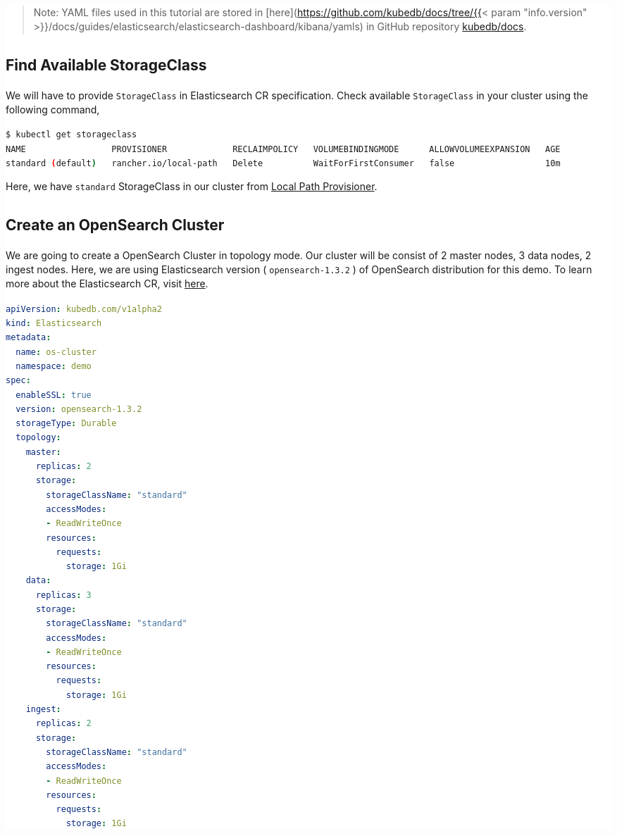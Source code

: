 > Note: YAML files used in this tutorial are stored in [here](https://github.com/kubedb/docs/tree/{{< param "info.version" >}}/docs/guides/elasticsearch/elasticsearch-dashboard/kibana/yamls) in GitHub repository [kubedb/docs](https://github.com/kubedb/docs).

## Find Available StorageClass

We will have to provide `StorageClass` in Elasticsearch CR specification. Check available `StorageClass` in your cluster using the following command,

```bash
$ kubectl get storageclass
NAME                 PROVISIONER             RECLAIMPOLICY   VOLUMEBINDINGMODE      ALLOWVOLUMEEXPANSION   AGE
standard (default)   rancher.io/local-path   Delete          WaitForFirstConsumer   false                  10m
```

Here, we have `standard` StorageClass in our cluster from [Local Path Provisioner](https://github.com/rancher/local-path-provisioner).

## Create an OpenSearch Cluster

We are going to create a OpenSearch Cluster in topology mode. Our cluster will be consist of 2 master nodes, 3 data nodes, 2 ingest nodes. Here, we are using Elasticsearch version ( `opensearch-1.3.2` ) of OpenSearch distribution for this demo. To learn more about the Elasticsearch CR, visit [here](/docs/v2023.06.13-rc.0/guides/elasticsearch/concepts/elasticsearch/).

```yaml
apiVersion: kubedb.com/v1alpha2
kind: Elasticsearch
metadata:
  name: os-cluster
  namespace: demo
spec:
  enableSSL: true 
  version: opensearch-1.3.2
  storageType: Durable
  topology:
    master:
      replicas: 2 
      storage:
        storageClassName: "standard"
        accessModes:
        - ReadWriteOnce
        resources:
          requests:
            storage: 1Gi
    data:
      replicas: 3
      storage:
        storageClassName: "standard"
        accessModes:
        - ReadWriteOnce
        resources:
          requests:
            storage: 1Gi
    ingest:
      replicas: 2
      storage:
        storageClassName: "standard"
        accessModes:
        - ReadWriteOnce
        resources:
          requests:
            storage: 1Gi
```